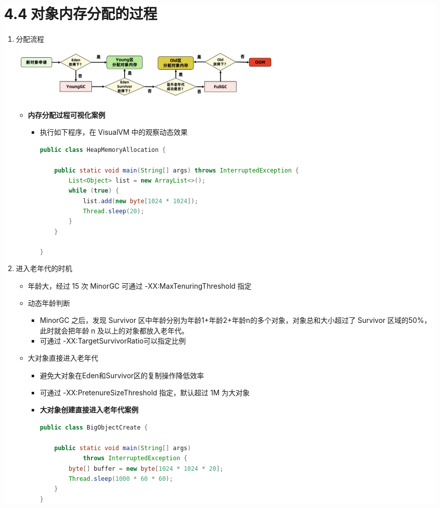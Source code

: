 # 4.4 对象内存分配的过程
1. 分配流程

   <img src="assets/image-20221003133914633.png" alt="image-20221003133914633" style="zoom:50%;" />

   - **内存分配过程可视化案例**

     - 执行如下程序，在 VisualVM 中的观察动态效果

       ```java
       public class HeapMemoryAllocation {
       
           public static void main(String[] args) throws InterruptedException {
               List<Object> list = new ArrayList<>();
               while (true) {
                   list.add(new byte[1024 * 1024]);
                   Thread.sleep(20);
               }
           }
       
       }
       ```

2. 进入老年代的时机

   - 年龄大，经过 15 次 MinorGC 可通过 -XX:MaxTenuringThreshold 指定

   - 动态年龄判断

     - MinorGC 之后，发现 Survivor 区中年龄分别为年龄1+年龄2+年龄n的多个对象，对象总和大小超过了 Survivor 区域的50%，此时就会把年龄 n 及以上的对象都放入老年代。 
     - 可通过 -XX:TargetSurvivorRatio可以指定比例

   - 大对象直接进入老年代

     - 避免大对象在Eden和Survivor区的复制操作降低效率

     - 可通过 -XX:PretenureSizeThreshold 指定，默认超过 1M 为大对象

     - **大对象创建直接进入老年代案例**

       ```java
       public class BigObjectCreate {
       
           public static void main(String[] args)
                   throws InterruptedException {
               byte[] buffer = new byte[1024 * 1024 * 20];
               Thread.sleep(1000 * 60 * 60);
           }
       }
       ```
